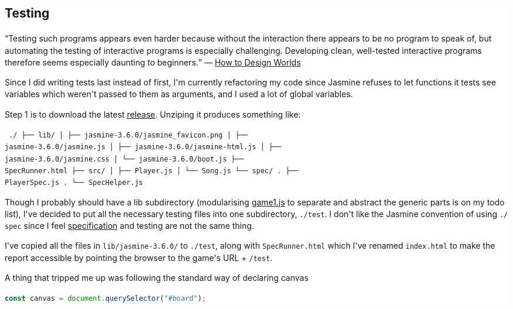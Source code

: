 <h2>Testing</h2>

<q>Testing such programs appears even harder because without the interaction there appears to be no program to speak of,
but automating the testing of interactive programs is especially challenging. Developing clean, well-tested interactive 
programs therefore seems especially daunting to beginners.</q> &mdash;
<a href="https://world.cs.brown.edu/1/htdw-v1.pdf">How to Design Worlds</a>

Since I did writing tests last instead of first, I'm currently refactoring my code since Jasmine refuses to let functions
it tests see variables which weren't passed to them as arguments, and I used a lot of global variables.

Step 1 is to download the latest <a href="https://github.com/jasmine/jasmine/releases">release</a>. Unziping
it produces something like:

<code><pre>
./
├── lib/
│   ├── jasmine-3.6.0/jasmine_favicon.png
│   ├── jasmine-3.6.0/jasmine.js
│   ├── jasmine-3.6.0/jasmine-html.js
│   ├── jasmine-3.6.0/jasmine.css
│   └── jasmine-3.6.0/boot.js
├── SpecRunner.html
├── src/
│   ├── Player.js
│   └── Song.js
└── spec/
.   ├── PlayerSpec.js
.   └── SpecHelper.js
</pre></code>

Though I probably should have a lib subdirectory (modularising <a href="http://www.seatavern.co.za/game1.js">game1.js</a>
to separate and abstract the generic parts is on my todo list), I've decided to put all the necessary testing files into
one subdirectory, <code>./test</code>. I don't like the Jasmine convention of using <code>./spec</code> since I feel
<a href="https://lamport.azurewebsites.net/tla/tla.html">specification</a> and testing are not the same thing.

I've copied all the files in <code>lib/jasmine-3.6.0/</code> to <code>./test</code>, along with <code>SpecRunner.html</code>
which I've renamed <code>index.html</code> to make the report accessible by pointing the browser to the game's URL +
<code>/test</code>.

A thing that tripped me up was following the standard way of declaring canvas

```javascript
const canvas = document.querySelector("#board");
```
